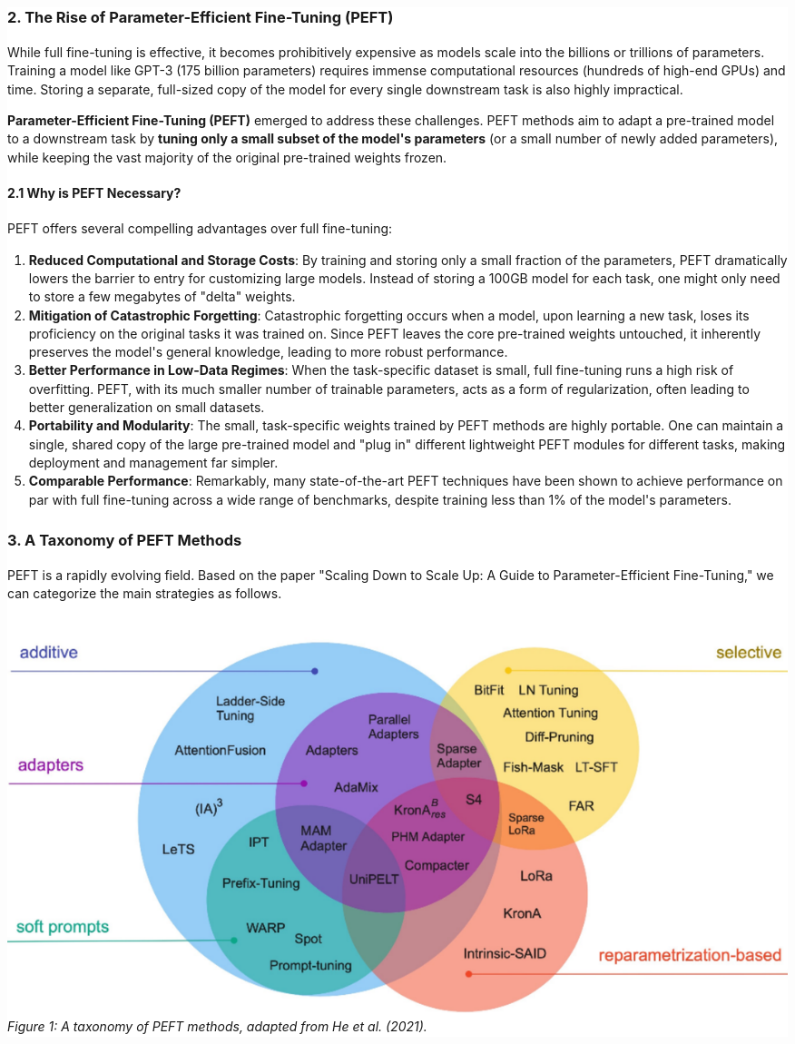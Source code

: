 ### 2. The Rise of Parameter-Efficient Fine-Tuning (PEFT)

While full fine-tuning is effective, it becomes prohibitively expensive as models scale into the billions or trillions of parameters. Training a model like GPT-3 (175 billion parameters) requires immense computational resources (hundreds of high-end GPUs) and time. Storing a separate, full-sized copy of the model for every single downstream task is also highly impractical.

**Parameter-Efficient Fine-Tuning (PEFT)** emerged to address these challenges. PEFT methods aim to adapt a pre-trained model to a downstream task by **tuning only a small subset of the model's parameters** (or a small number of newly added parameters), while keeping the vast majority of the original pre-trained weights frozen.

#### 2.1 Why is PEFT Necessary?

PEFT offers several compelling advantages over full fine-tuning:

1.  **Reduced Computational and Storage Costs**: By training and storing only a small fraction of the parameters, PEFT dramatically lowers the barrier to entry for customizing large models. Instead of storing a 100GB model for each task, one might only need to store a few megabytes of "delta" weights.
2.  **Mitigation of Catastrophic Forgetting**: Catastrophic forgetting occurs when a model, upon learning a new task, loses its proficiency on the original tasks it was trained on. Since PEFT leaves the core pre-trained weights untouched, it inherently preserves the model's general knowledge, leading to more robust performance.
3.  **Better Performance in Low-Data Regimes**: When the task-specific dataset is small, full fine-tuning runs a high risk of overfitting. PEFT, with its much smaller number of trainable parameters, acts as a form of regularization, often leading to better generalization on small datasets.
4.  **Portability and Modularity**: The small, task-specific weights trained by PEFT methods are highly portable. One can maintain a single, shared copy of the large pre-trained model and "plug in" different lightweight PEFT modules for different tasks, making deployment and management far simpler.
5.  **Comparable Performance**: Remarkably, many state-of-the-art PEFT techniques have been shown to achieve performance on par with full fine-tuning across a wide range of benchmarks, despite training less than 1% of the model's parameters.

### 3. A Taxonomy of PEFT Methods

PEFT is a rapidly evolving field. Based on the paper "Scaling Down to Scale Up: A Guide to Parameter-Efficient Fine-Tuning," we can categorize the main strategies as follows.

![Taxonomy of Parameter-Efficient Fine-Tuning Methods](image/image_PqXGwJv0Yq.png)
*Figure 1: A taxonomy of PEFT methods, adapted from He et al. (2021).*
